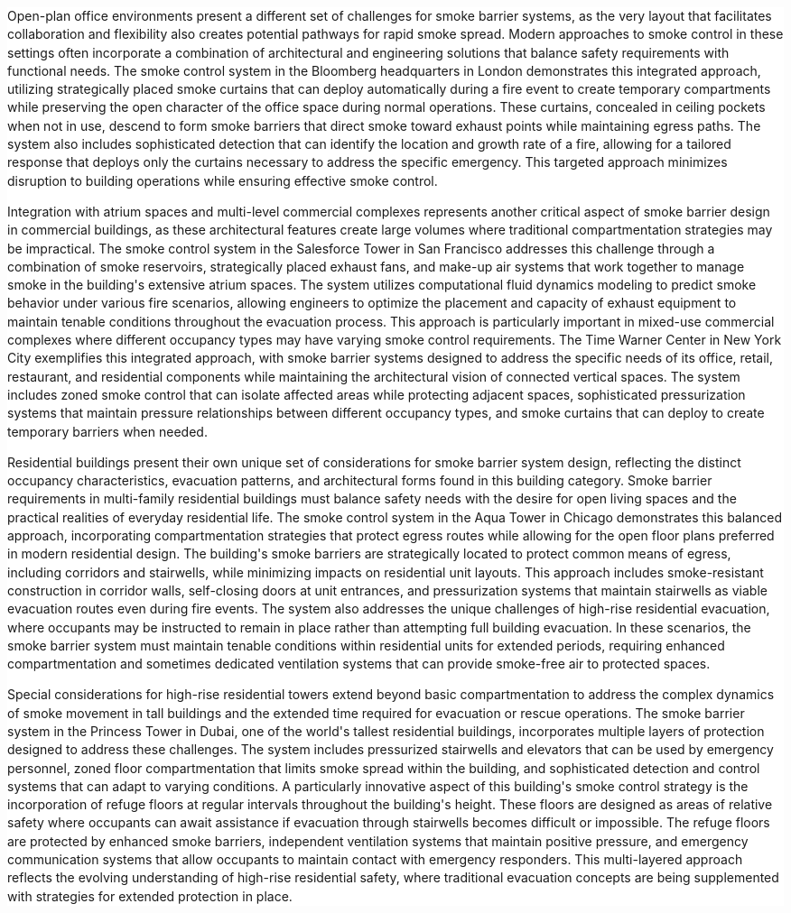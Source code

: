 Open-plan office environments present a different set of challenges for smoke barrier systems, as the very layout that facilitates collaboration and flexibility also creates potential pathways for rapid smoke spread. Modern approaches to smoke control in these settings often incorporate a combination of architectural and engineering solutions that balance safety requirements with functional needs. The smoke control system in the Bloomberg headquarters in London demonstrates this integrated approach, utilizing strategically placed smoke curtains that can deploy automatically during a fire event to create temporary compartments while preserving the open character of the office space during normal operations. These curtains, concealed in ceiling pockets when not in use, descend to form smoke barriers that direct smoke toward exhaust points while maintaining egress paths. The system also includes sophisticated detection that can identify the location and growth rate of a fire, allowing for a tailored response that deploys only the curtains necessary to address the specific emergency. This targeted approach minimizes disruption to building operations while ensuring effective smoke control.

Integration with atrium spaces and multi-level commercial complexes represents another critical aspect of smoke barrier design in commercial buildings, as these architectural features create large volumes where traditional compartmentation strategies may be impractical. The smoke control system in the Salesforce Tower in San Francisco addresses this challenge through a combination of smoke reservoirs, strategically placed exhaust fans, and make-up air systems that work together to manage smoke in the building's extensive atrium spaces. The system utilizes computational fluid dynamics modeling to predict smoke behavior under various fire scenarios, allowing engineers to optimize the placement and capacity of exhaust equipment to maintain tenable conditions throughout the evacuation process. This approach is particularly important in mixed-use commercial complexes where different occupancy types may have varying smoke control requirements. The Time Warner Center in New York City exemplifies this integrated approach, with smoke barrier systems designed to address the specific needs of its office, retail, restaurant, and residential components while maintaining the architectural vision of connected vertical spaces. The system includes zoned smoke control that can isolate affected areas while protecting adjacent spaces, sophisticated pressurization systems that maintain pressure relationships between different occupancy types, and smoke curtains that can deploy to create temporary barriers when needed.

Residential buildings present their own unique set of considerations for smoke barrier system design, reflecting the distinct occupancy characteristics, evacuation patterns, and architectural forms found in this building category. Smoke barrier requirements in multi-family residential buildings must balance safety needs with the desire for open living spaces and the practical realities of everyday residential life. The smoke control system in the Aqua Tower in Chicago demonstrates this balanced approach, incorporating compartmentation strategies that protect egress routes while allowing for the open floor plans preferred in modern residential design. The building's smoke barriers are strategically located to protect common means of egress, including corridors and stairwells, while minimizing impacts on residential unit layouts. This approach includes smoke-resistant construction in corridor walls, self-closing doors at unit entrances, and pressurization systems that maintain stairwells as viable evacuation routes even during fire events. The system also addresses the unique challenges of high-rise residential evacuation, where occupants may be instructed to remain in place rather than attempting full building evacuation. In these scenarios, the smoke barrier system must maintain tenable conditions within residential units for extended periods, requiring enhanced compartmentation and sometimes dedicated ventilation systems that can provide smoke-free air to protected spaces.

Special considerations for high-rise residential towers extend beyond basic compartmentation to address the complex dynamics of smoke movement in tall buildings and the extended time required for evacuation or rescue operations. The smoke barrier system in the Princess Tower in Dubai, one of the world's tallest residential buildings, incorporates multiple layers of protection designed to address these challenges. The system includes pressurized stairwells and elevators that can be used by emergency personnel, zoned floor compartmentation that limits smoke spread within the building, and sophisticated detection and control systems that can adapt to varying conditions. A particularly innovative aspect of this building's smoke control strategy is the incorporation of refuge floors at regular intervals throughout the building's height. These floors are designed as areas of relative safety where occupants can await assistance if evacuation through stairwells becomes difficult or impossible. The refuge floors are protected by enhanced smoke barriers, independent ventilation systems that maintain positive pressure, and emergency communication systems that allow occupants to maintain contact with emergency responders. This multi-layered approach reflects the evolving understanding of high-rise residential safety, where traditional evacuation concepts are being supplemented with strategies for extended protection in place.
